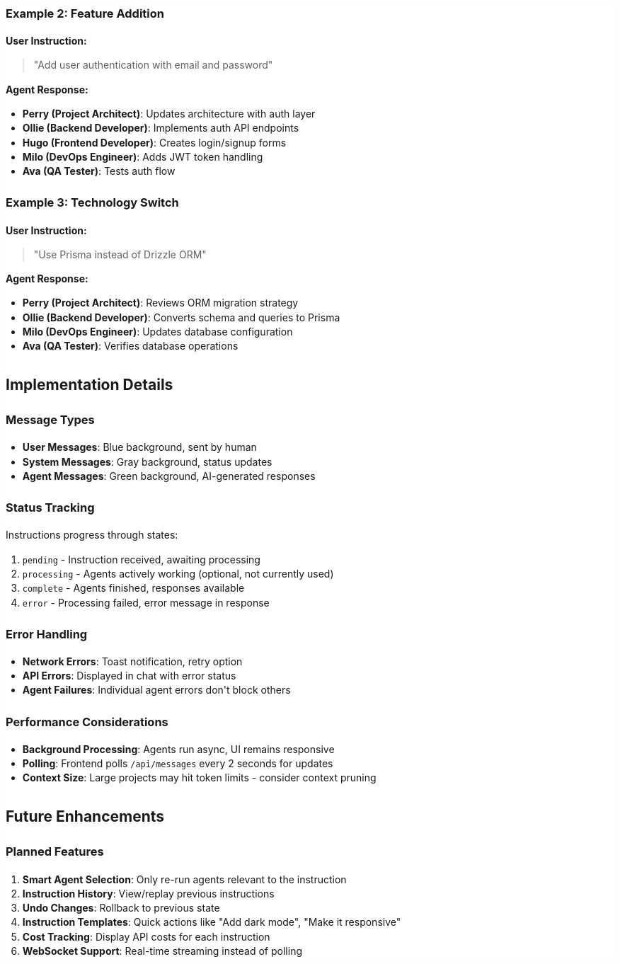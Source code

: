 ### Example 2: Feature Addition
**User Instruction:**
> "Add user authentication with email and password"

**Agent Response:**
- **Perry (Project Architect)**: Updates architecture with auth layer
- **Ollie (Backend Developer)**: Implements auth API endpoints
- **Hugo (Frontend Developer)**: Creates login/signup forms
- **Milo (DevOps Engineer)**: Adds JWT token handling
- **Ava (QA Tester)**: Tests auth flow

### Example 3: Technology Switch
**User Instruction:**
> "Use Prisma instead of Drizzle ORM"

**Agent Response:**
- **Perry (Project Architect)**: Reviews ORM migration strategy
- **Ollie (Backend Developer)**: Converts schema and queries to Prisma
- **Milo (DevOps Engineer)**: Updates database configuration
- **Ava (QA Tester)**: Verifies database operations

## Implementation Details

### Message Types
- **User Messages**: Blue background, sent by human
- **System Messages**: Gray background, status updates
- **Agent Messages**: Green background, AI-generated responses

### Status Tracking
Instructions progress through states:
1. `pending` - Instruction received, awaiting processing
2. `processing` - Agents actively working (optional, not currently used)
3. `complete` - Agents finished, responses available
4. `error` - Processing failed, error message in response

### Error Handling
- **Network Errors**: Toast notification, retry option
- **API Errors**: Displayed in chat with error status
- **Agent Failures**: Individual agent errors don't block others

### Performance Considerations
- **Background Processing**: Agents run async, UI remains responsive
- **Polling**: Frontend polls `/api/messages` every 2 seconds for updates
- **Context Size**: Large projects may hit token limits - consider context pruning

## Future Enhancements

### Planned Features
1. **Smart Agent Selection**: Only re-run agents relevant to the instruction
2. **Instruction History**: View/replay previous instructions
3. **Undo Changes**: Rollback to previous state
4. **Instruction Templates**: Quick actions like "Add dark mode", "Make it responsive"
5. **Cost Tracking**: Display API costs for each instruction
6. **WebSocket Support**: Real-time streaming instead of polling
